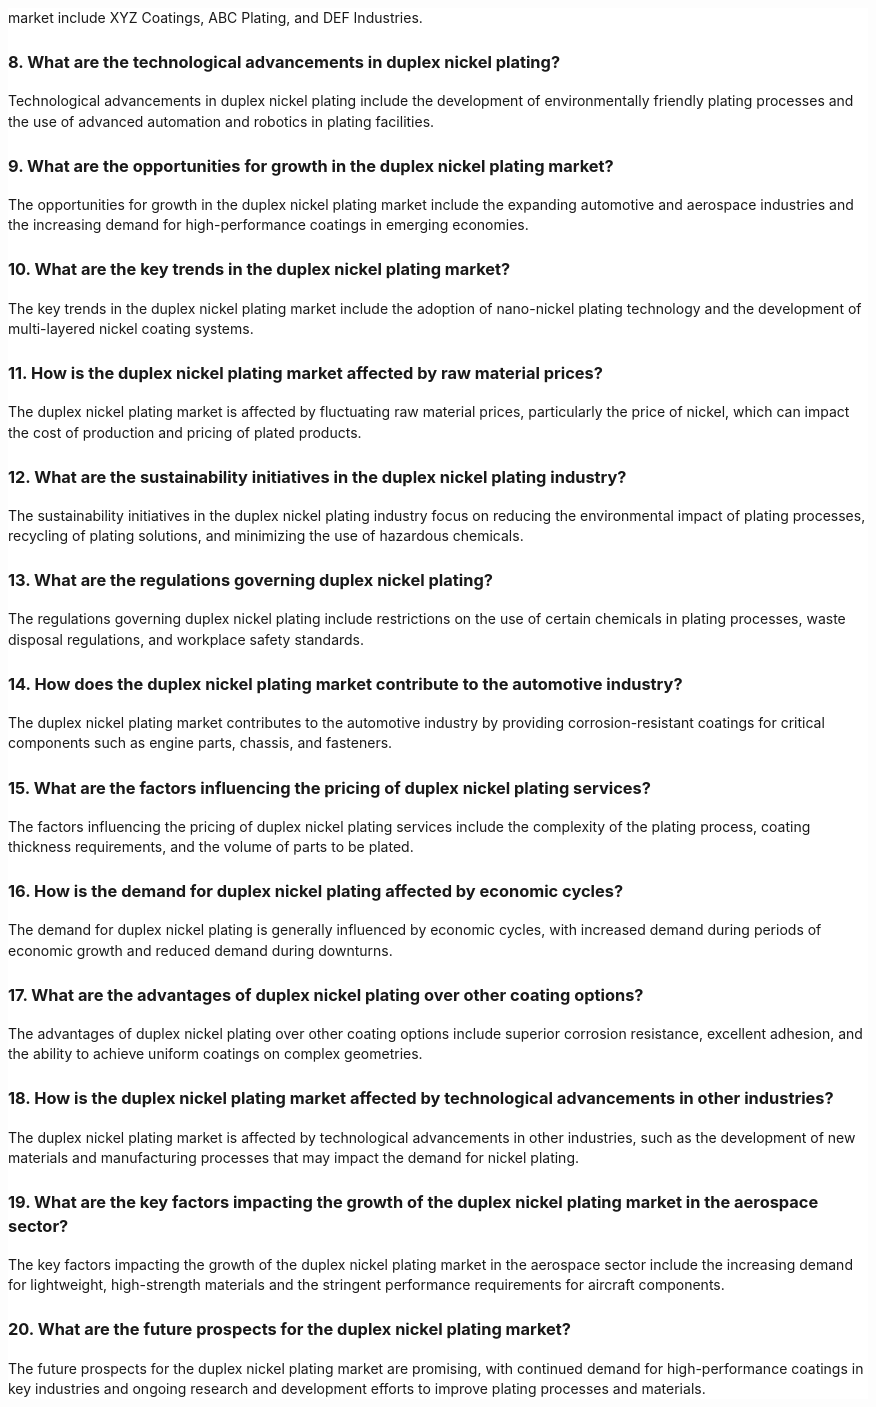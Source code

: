 market include XYZ Coatings, ABC Plating, and DEF Industries.</p><h3>8. What are the technological advancements in duplex nickel plating?</h3><p>Technological advancements in duplex nickel plating include the development of environmentally friendly plating processes and the use of advanced automation and robotics in plating facilities.</p><h3>9. What are the opportunities for growth in the duplex nickel plating market?</h3><p>The opportunities for growth in the duplex nickel plating market include the expanding automotive and aerospace industries and the increasing demand for high-performance coatings in emerging economies.</p><h3>10. What are the key trends in the duplex nickel plating market?</h3><p>The key trends in the duplex nickel plating market include the adoption of nano-nickel plating technology and the development of multi-layered nickel coating systems.</p><h3>11. How is the duplex nickel plating market affected by raw material prices?</h3><p>The duplex nickel plating market is affected by fluctuating raw material prices, particularly the price of nickel, which can impact the cost of production and pricing of plated products.</p><h3>12. What are the sustainability initiatives in the duplex nickel plating industry?</h3><p>The sustainability initiatives in the duplex nickel plating industry focus on reducing the environmental impact of plating processes, recycling of plating solutions, and minimizing the use of hazardous chemicals.</p><h3>13. What are the regulations governing duplex nickel plating?</h3><p>The regulations governing duplex nickel plating include restrictions on the use of certain chemicals in plating processes, waste disposal regulations, and workplace safety standards.</p><h3>14. How does the duplex nickel plating market contribute to the automotive industry?</h3><p>The duplex nickel plating market contributes to the automotive industry by providing corrosion-resistant coatings for critical components such as engine parts, chassis, and fasteners.</p><h3>15. What are the factors influencing the pricing of duplex nickel plating services?</h3><p>The factors influencing the pricing of duplex nickel plating services include the complexity of the plating process, coating thickness requirements, and the volume of parts to be plated.</p><h3>16. How is the demand for duplex nickel plating affected by economic cycles?</h3><p>The demand for duplex nickel plating is generally influenced by economic cycles, with increased demand during periods of economic growth and reduced demand during downturns.</p><h3>17. What are the advantages of duplex nickel plating over other coating options?</h3><p>The advantages of duplex nickel plating over other coating options include superior corrosion resistance, excellent adhesion, and the ability to achieve uniform coatings on complex geometries.</p><h3>18. How is the duplex nickel plating market affected by technological advancements in other industries?</h3><p>The duplex nickel plating market is affected by technological advancements in other industries, such as the development of new materials and manufacturing processes that may impact the demand for nickel plating.</p><h3>19. What are the key factors impacting the growth of the duplex nickel plating market in the aerospace sector?</h3><p>The key factors impacting the growth of the duplex nickel plating market in the aerospace sector include the increasing demand for lightweight, high-strength materials and the stringent performance requirements for aircraft components.</p><h3>20. What are the future prospects for the duplex nickel plating market?</h3><p>The future prospects for the duplex nickel plating market are promising, with continued demand for high-performance coatings in key industries and ongoing research and development efforts to improve plating processes and materials.</p></body></html></strong></p>
